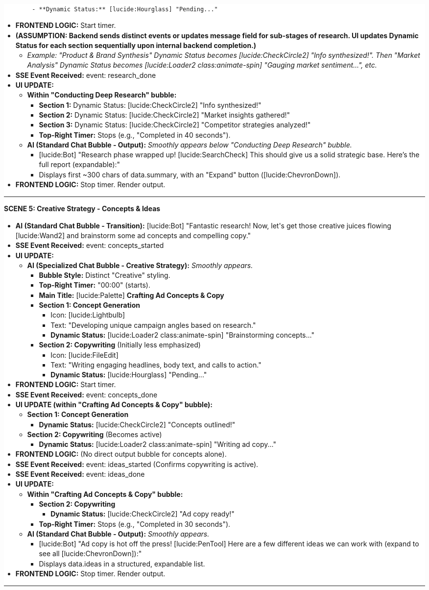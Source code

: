             - **Dynamic Status:** [lucide:Hourglass] "Pending..."
- **FRONTEND LOGIC:** Start timer.
- **(ASSUMPTION: Backend sends distinct events or updates message field for sub-stages of research. UI updates Dynamic Status for each section sequentially upon internal backend completion.)**
    - *Example: "Product & Brand Synthesis" Dynamic Status becomes [lucide:CheckCircle2] "Info synthesized!". Then "Market Analysis" Dynamic Status becomes [lucide:Loader2 class:animate-spin] "Gauging market sentiment...", etc.*
- **SSE Event Received:** event: research_done
- **UI UPDATE:**
    - **Within "Conducting Deep Research" bubble:**
        - **Section 1:** Dynamic Status: [lucide:CheckCircle2] "Info synthesized!"
        - **Section 2:** Dynamic Status: [lucide:CheckCircle2] "Market insights gathered!"
        - **Section 3:** Dynamic Status: [lucide:CheckCircle2] "Competitor strategies analyzed!"
        - **Top-Right Timer:** Stops (e.g., "Completed in 40 seconds").
    - **AI (Standard Chat Bubble - Output):** *Smoothly appears below "Conducting Deep Research" bubble.*
        - [lucide:Bot] "Research phase wrapped up! [lucide:SearchCheck] This should give us a solid strategic base. Here’s the full report (expandable):"
        - Displays first ~300 chars of data.summary, with an "Expand" button ([lucide:ChevronDown]).
- **FRONTEND LOGIC:** Stop timer. Render output.

---

**SCENE 5: Creative Strategy - Concepts & Ideas**

- **AI (Standard Chat Bubble - Transition):** [lucide:Bot] "Fantastic research! Now, let's get those creative juices flowing [lucide:Wand2] and brainstorm some ad concepts and compelling copy."
- **SSE Event Received:** event: concepts_started
- **UI UPDATE:**
    - **AI (Specialized Chat Bubble - Creative Strategy):** *Smoothly appears.*
        - **Bubble Style:** Distinct "Creative" styling.
        - **Top-Right Timer:** "00:00" (starts).
        - **Main Title:** [lucide:Palette] **Crafting Ad Concepts & Copy**
        - **Section 1: Concept Generation**
            - Icon: [lucide:Lightbulb]
            - Text: "Developing unique campaign angles based on research."
            - **Dynamic Status:** [lucide:Loader2 class:animate-spin] "Brainstorming concepts..."
        - **Section 2: Copywriting** (Initially less emphasized)
            - Icon: [lucide:FileEdit]
            - Text: "Writing engaging headlines, body text, and calls to action."
            - **Dynamic Status:** [lucide:Hourglass] "Pending..."
- **FRONTEND LOGIC:** Start timer.
- **SSE Event Received:** event: concepts_done
- **UI UPDATE (within "Crafting Ad Concepts & Copy" bubble):**
    - **Section 1: Concept Generation**
        - **Dynamic Status:** [lucide:CheckCircle2] "Concepts outlined!"
    - **Section 2: Copywriting** (Becomes active)
        - **Dynamic Status:** [lucide:Loader2 class:animate-spin] "Writing ad copy..."
- **FRONTEND LOGIC:** (No direct output bubble for concepts alone).
- **SSE Event Received:** event: ideas_started (Confirms copywriting is active).
- **SSE Event Received:** event: ideas_done
- **UI UPDATE:**
    - **Within "Crafting Ad Concepts & Copy" bubble:**
        - **Section 2: Copywriting**
            - **Dynamic Status:** [lucide:CheckCircle2] "Ad copy ready!"
        - **Top-Right Timer:** Stops (e.g., "Completed in 30 seconds").
    - **AI (Standard Chat Bubble - Output):** *Smoothly appears.*
        - [lucide:Bot] "Ad copy is hot off the press! [lucide:PenTool] Here are a few different ideas we can work with (expand to see all [lucide:ChevronDown]):"
        - Displays data.ideas in a structured, expandable list.
- **FRONTEND LOGIC:** Stop timer. Render output.

---